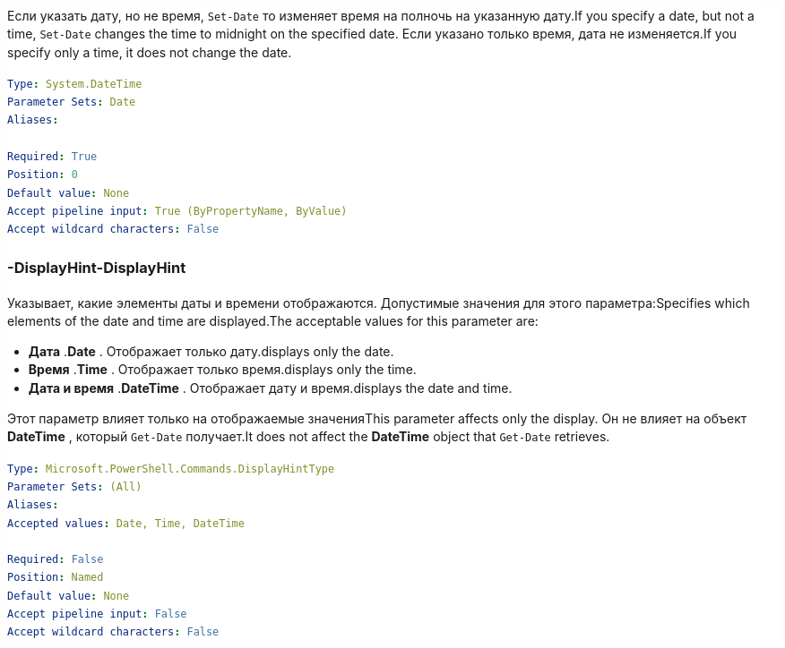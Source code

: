 <span data-ttu-id="7f6b1-141">Если указать дату, но не время, `Set-Date` то изменяет время на полночь на указанную дату.</span><span class="sxs-lookup"><span data-stu-id="7f6b1-141">If you specify a date, but not a time, `Set-Date` changes the time to midnight on the specified date.</span></span> <span data-ttu-id="7f6b1-142">Если указано только время, дата не изменяется.</span><span class="sxs-lookup"><span data-stu-id="7f6b1-142">If you specify only a time, it does not change the date.</span></span>

```yaml
Type: System.DateTime
Parameter Sets: Date
Aliases:

Required: True
Position: 0
Default value: None
Accept pipeline input: True (ByPropertyName, ByValue)
Accept wildcard characters: False
```

### <span data-ttu-id="7f6b1-143">-DisplayHint</span><span class="sxs-lookup"><span data-stu-id="7f6b1-143">-DisplayHint</span></span>

<span data-ttu-id="7f6b1-144">Указывает, какие элементы даты и времени отображаются. Допустимые значения для этого параметра:</span><span class="sxs-lookup"><span data-stu-id="7f6b1-144">Specifies which elements of the date and time are displayed.The acceptable values for this parameter are:</span></span>

- <span data-ttu-id="7f6b1-145">**Дата** .</span><span class="sxs-lookup"><span data-stu-id="7f6b1-145">**Date** .</span></span>
  <span data-ttu-id="7f6b1-146">Отображает только дату.</span><span class="sxs-lookup"><span data-stu-id="7f6b1-146">displays only the date.</span></span>
- <span data-ttu-id="7f6b1-147">**Время** .</span><span class="sxs-lookup"><span data-stu-id="7f6b1-147">**Time** .</span></span>
  <span data-ttu-id="7f6b1-148">Отображает только время.</span><span class="sxs-lookup"><span data-stu-id="7f6b1-148">displays only the time.</span></span>
- <span data-ttu-id="7f6b1-149">**Дата и время** .</span><span class="sxs-lookup"><span data-stu-id="7f6b1-149">**DateTime** .</span></span>
  <span data-ttu-id="7f6b1-150">Отображает дату и время.</span><span class="sxs-lookup"><span data-stu-id="7f6b1-150">displays the date and time.</span></span>

<span data-ttu-id="7f6b1-151">Этот параметр влияет только на отображаемые значения</span><span class="sxs-lookup"><span data-stu-id="7f6b1-151">This parameter affects only the display.</span></span>
<span data-ttu-id="7f6b1-152">Он не влияет на объект **DateTime** , который `Get-Date` получает.</span><span class="sxs-lookup"><span data-stu-id="7f6b1-152">It does not affect the **DateTime** object that `Get-Date` retrieves.</span></span>

```yaml
Type: Microsoft.PowerShell.Commands.DisplayHintType
Parameter Sets: (All)
Aliases:
Accepted values: Date, Time, DateTime

Required: False
Position: Named
Default value: None
Accept pipeline input: False
Accept wildcard characters: False
```
